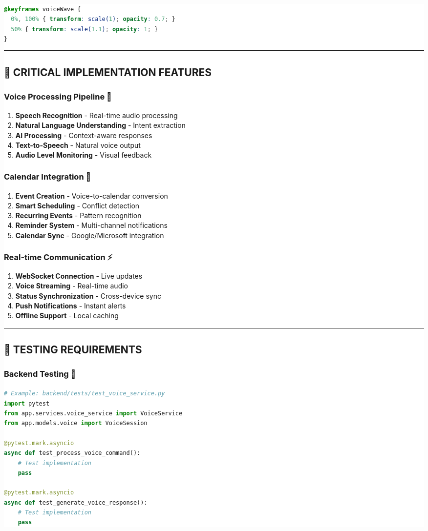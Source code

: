 ```css
@keyframes voiceWave {
  0%, 100% { transform: scale(1); opacity: 0.7; }
  50% { transform: scale(1.1); opacity: 1; }
}
```

---

## 🔧 **CRITICAL IMPLEMENTATION FEATURES**

### **Voice Processing Pipeline** 🎤
1. **Speech Recognition** - Real-time audio processing
2. **Natural Language Understanding** - Intent extraction
3. **AI Processing** - Context-aware responses
4. **Text-to-Speech** - Natural voice output
5. **Audio Level Monitoring** - Visual feedback

### **Calendar Integration** 📅
1. **Event Creation** - Voice-to-calendar conversion
2. **Smart Scheduling** - Conflict detection
3. **Recurring Events** - Pattern recognition
4. **Reminder System** - Multi-channel notifications
5. **Calendar Sync** - Google/Microsoft integration

### **Real-time Communication** ⚡
1. **WebSocket Connection** - Live updates
2. **Voice Streaming** - Real-time audio
3. **Status Synchronization** - Cross-device sync
4. **Push Notifications** - Instant alerts
5. **Offline Support** - Local caching

---

## 🧪 **TESTING REQUIREMENTS**

### **Backend Testing** 🐍
```python
# Example: backend/tests/test_voice_service.py
import pytest
from app.services.voice_service import VoiceService
from app.models.voice import VoiceSession

@pytest.mark.asyncio
async def test_process_voice_command():
    # Test implementation
    pass

@pytest.mark.asyncio
async def test_generate_voice_response():
    # Test implementation
    pass
```

